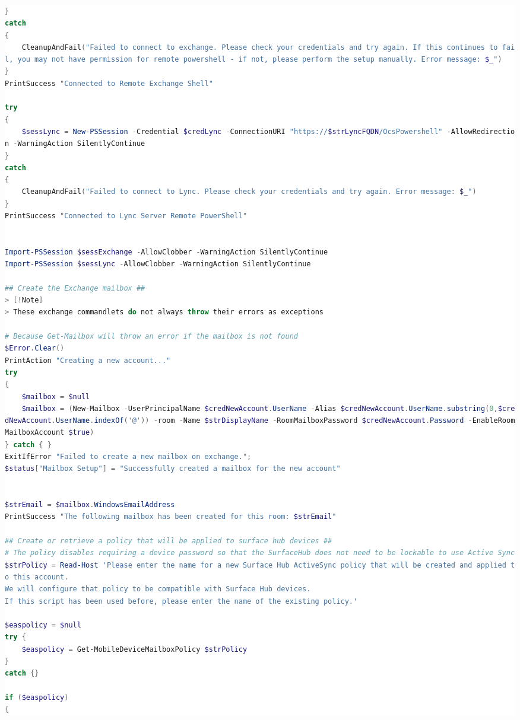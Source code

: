 ```PowerShell
}
catch
{
    CleanupAndFail("Failed to connect to exchange. Please check your credentials and try again. If this continues to fail, you may not have permission for remote powershell - if not, please perform the setup manually. Error message: $_")
}
PrintSuccess "Connected to Remote Exchange Shell"

try
{
    $sessLync = New-PSSession -Credential $credLync -ConnectionURI "https://$strLyncFQDN/OcsPowershell" -AllowRedirection -WarningAction SilentlyContinue
}
catch
{
    CleanupAndFail("Failed to connect to Lync. Please check your credentials and try again. Error message: $_")
}
PrintSuccess "Connected to Lync Server Remote PowerShell"


Import-PSSession $sessExchange -AllowClobber -WarningAction SilentlyContinue
Import-PSSession $sessLync -AllowClobber -WarningAction SilentlyContinue

## Create the Exchange mailbox ##
> [!Note]
> These exchange commandlets do not always throw their errors as exceptions

# Because Get-Mailbox will throw an error if the mailbox is not found
$Error.Clear()
PrintAction "Creating a new account..."
try
{
    $mailbox = $null
    $mailbox = (New-Mailbox -UserPrincipalName $credNewAccount.UserName -Alias $credNewAccount.UserName.substring(0,$credNewAccount.UserName.indexOf('@')) -room -Name $strDisplayName -RoomMailboxPassword $credNewAccount.Password -EnableRoomMailboxAccount $true)
} catch { }
ExitIfError "Failed to create a new mailbox on exchange.";
$status["Mailbox Setup"] = "Successfully created a mailbox for the new account"


$strEmail = $mailbox.WindowsEmailAddress
PrintSuccess "The following mailbox has been created for this room: $strEmail"

## Create or retrieve a policy that will be applied to surface hub devices ##
# The policy disables requiring a device password so that the SurfaceHub does not need to be lockable to use Active Sync
$strPolicy = Read-Host 'Please enter the name for a new Surface Hub ActiveSync policy that will be created and applied to this account.
We will configure that policy to be compatible with Surface Hub devices.
If this script has been used before, please enter the name of the existing policy.'

$easpolicy = $null
try {
    $easpolicy = Get-MobileDeviceMailboxPolicy $strPolicy
}
catch {}

if ($easpolicy)
{
```